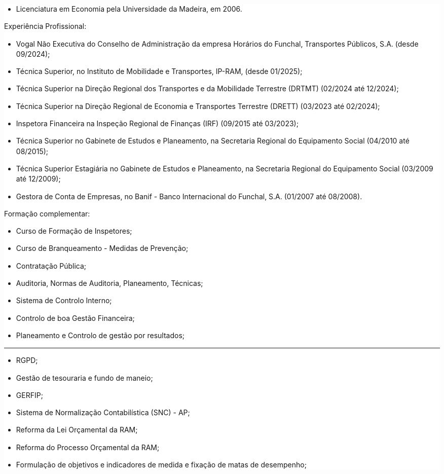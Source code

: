    - Licenciatura em Economia pela Universidade da Madeira, em 2006.

Experiência Profissional:

   - Vogal Não Executiva do Conselho de Administração da empresa Horários do Funchal, Transportes Públicos, S.A.
(desde 09/2024);

   - Técnica Superior, no Instituto de Mobilidade e Transportes, IP-RAM, (desde 01/2025);

   - Técnica Superior na Direção Regional dos Transportes e da Mobilidade Terrestre (DRTMT) (02/2024 até 12/2024);

   - Técnica Superior na Direção Regional de Economia e Transportes Terrestre (DRETT) (03/2023 até 02/2024);

   - Inspetora Financeira na Inspeção Regional de Finanças (IRF) (09/2015 até 03/2023);

   - Técnica Superior no Gabinete de Estudos e Planeamento, na Secretaria Regional do Equipamento Social (04/2010 até
08/2015);

   - Técnica Superior Estagiária no Gabinete de Estudos e Planeamento, na Secretaria Regional do Equipamento Social
(03/2009 até 12/2009);

   - Gestora de Conta de Empresas, no Banif - Banco Internacional do Funchal, S.A. (01/2007 até 08/2008).

Formação complementar:

   - Curso de Formação de Inspetores;

   - Curso de Branqueamento - Medidas de Prevenção;

   - Contratação Pública;

   - Auditoria, Normas de Auditoria, Planeamento, Técnicas;

   - Sistema de Controlo Interno;

   - Controlo de boa Gestão Financeira;

   - Planeamento e Controlo de gestão por resultados;




---

   - RGPD;

   - Gestão de tesouraria e fundo de maneio;

   - GERFIP;

   - Sistema de Normalização Contabilística (SNC) - AP;

   - Reforma da Lei Orçamental da RAM;

   - Reforma do Processo Orçamental da RAM;

   - Formulação de objetivos e indicadores de medida e fixação de matas de desempenho;
